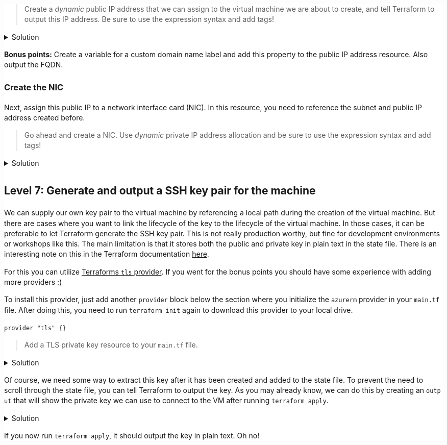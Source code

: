 > Create a *dynamic* public IP address that we can assign to the virtual machine we are about to create, and tell Terraform to output this IP address. Be sure to use the expression syntax and add tags!

<details><summary>Solution</summary></details>
<p></p>

**Bonus points:** Create a variable for a custom domain name label and add this property to the public IP address resource. Also output the FQDN.

### Create the NIC

Next, assign this public IP to a network interface card (NIC). In this resource, you need to reference the subnet and public IP address created before.

> Go ahead and create a NIC. Use *dynamic* private IP address allocation and be sure to use the expression syntax and add tags!

<details><summary>Solution</summary></details>
<p></p>

## Level 7: Generate and output a SSH key pair for the machine

We can supply our own key pair to the virtual machine by referencing a local path during the creation of the virtual machine. But there are cases where you want to link the lifecycle of the key to the lifecycle of the virtual machine. In those cases, it can be preferable to let Terraform generate the SSH key pair. This is not really production worthy, but fine for development environments or workshops like this. The main limitation is that it stores both the public and private key in plain text in the state file. There is an interesting note on this in the Terraform documentation [here](https://www.terraform.io/docs/language/state/sensitive-data.html).

For this you can utilize [Terraforms `tls` provider](https://registry.terraform.io/providers/hashicorp/tls/latest/docs). If you went for the bonus points you should have some experience with adding more providers :)

To install this provider, just add another `provider` block below the section where you initialize the `azurerm` provider in your `main.tf` file. After doing this, you need to run `terraform init` again to download this provider to your local drive.

```hcl
provider "tls" {}
```

> Add a TLS private key resource to your `main.tf` file.
 
<details><summary>Solution</summary></details>

Of course, we need some way to extract this key after it has been created and added to the state file. To prevent the need to scroll through the state file, you can tell Terraform to output the key. As you may already know, we can do this by creating an `output` that will show the private key we can use to connect to the VM after running `terraform apply`.

<details><summary>Solution</summary></details>

If you now run `terraform apply`, it should output the key in plain text. Oh no!
<p></p> 
